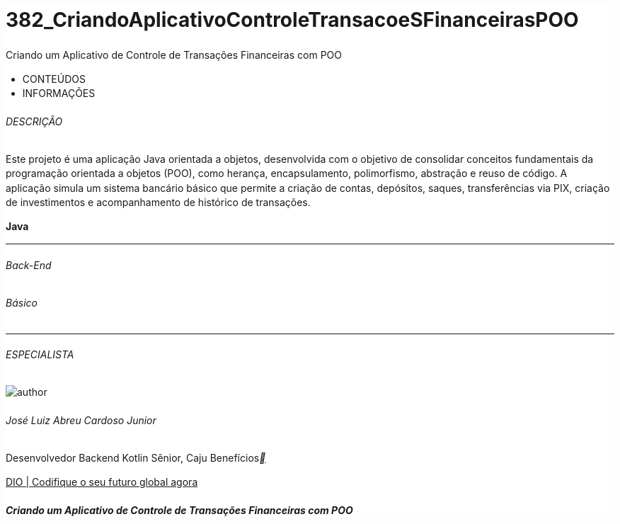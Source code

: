 # 382_CriandoAplicativoControleTransacoeSFinanceirasPOO

Criando um Aplicativo de Controle de Transações Financeiras com POO    

- CONTEÚDOS
- INFORMAÇÕES

###### DESCRIÇÃO

Este projeto é uma aplicação Java orientada a objetos, desenvolvida com o objetivo de consolidar conceitos fundamentais da programação orientada a objetos (POO), como herança, encapsulamento, polimorfismo, abstração e reuso de código. A aplicação simula um sistema bancário básico que permite a criação de contas, depósitos, saques, transferências via PIX, criação de investimentos e acompanhamento de histórico de transações.

**Java**

------

###### Back-End

###### Básico

------

###### ESPECIALISTA

![author](https://hermes.dio.me/users/author/photos/dfaa21c2-43ba-4eb1-8597-b55252ccb28c.jpg)

###### José Luiz Abreu Cardoso Junior

Desenvolvedor Backend Kotlin Sênior, Caju Benefícios[**](https://www.linkedin.com/in/josé-luiz-abreu-cardoso-junior-18483872/)

[DIO | Codifique o seu futuro global agora](https://web.dio.me/project/criando-um-aplicativo-de-controle-de-transacoes-financeiras-com-poo/learning/cdbe10a8-4610-4a93-8199-2522a7250c17?back=/track/ntt-data-java-e-ia-para-iniciantes&tab=undefined&moduleId=undefined)



##### Criando um Aplicativo de Controle de Transações Financeiras com POO



<iframe id="ytc8" frameborder="0" allowfullscreen="" allow="accelerometer; autoplay; clipboard-write; encrypted-media; gyroscope; picture-in-picture; web-share" referrerpolicy="strict-origin-when-cross-origin" title="criando o projeto" width="100%" height="100%" src="https://www.youtube.com/embed/CpVcoL2DW64?controls=0&amp;disablekb=1&amp;enablejsapi=1&amp;fs=0&amp;iv_load_policy=3&amp;modestbranding=1&amp;showinfo=0&amp;rel=0&amp;html5=1&amp;cc_load_policy=0&amp;origin=https%3A%2F%2Fweb.dio.me&amp;widgetid=1&amp;forigin=https%3A%2F%2Fweb.dio.me%2Flab%2Fcriando-um-aplicativo-de-controle-de-transacoes-financeiras-com-poo%2Flearning%2Fcdbe10a8-4610-4a93-8199-2522a7250c17%3Fback%3D%2Ftrack%2Fntt-data-java-e-ia-para-iniciantes&amp;aoriginsup=1&amp;vf=6" data-gtm-yt-inspected-20="true" data-gtm-yt-inspected-27="true" style="box-sizing: inherit; max-width: none; margin: 0px; padding: 0px; border: 0px; font-style: inherit; font-variant: inherit; font-weight: inherit; font-stretch: inherit; line-height: inherit; font-family: inherit; font-optical-sizing: inherit; font-kerning: inherit; font-feature-settings: inherit; font-variation-settings: inherit; font-size: 14px; vertical-align: baseline;"></iframe>
